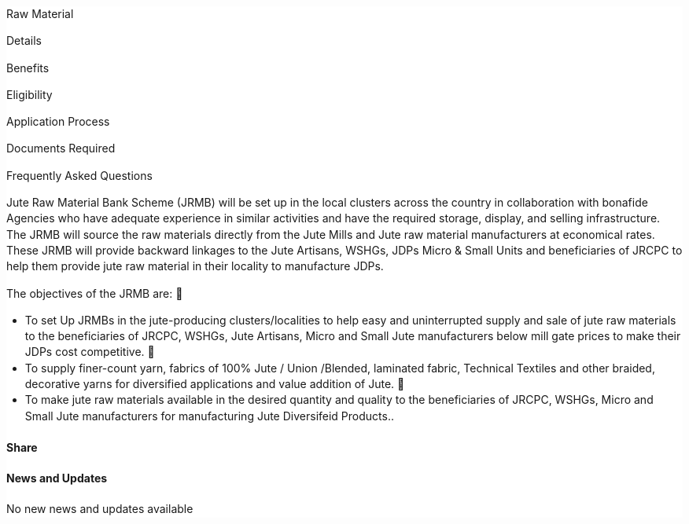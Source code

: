 Raw Material

Details

Benefits

Eligibility

Application Process

Documents Required

Frequently Asked Questions

Jute Raw Material Bank Scheme (JRMB) will be set up in the local clusters across the country in collaboration with bonafide Agencies who have adequate experience in similar activities and have the required storage, display, and selling infrastructure. The JRMB will source the raw materials directly from the Jute Mills and Jute raw material manufacturers at economical rates. These JRMB will provide backward linkages to the Jute Artisans, WSHGs, JDPs Micro & Small Units and beneficiaries of JRCPC to help them provide jute raw material in their locality to manufacture JDPs.

The objectives of the JRMB are: 

*   To set Up JRMBs in the jute-producing clusters/localities to help easy and uninterrupted supply and sale of jute raw materials to the beneficiaries of JRCPC, WSHGs, Jute Artisans, Micro and Small Jute manufacturers below mill gate prices to make their JDPs cost competitive. 
*   To supply finer-count yarn, fabrics of 100% Jute / Union /Blended, laminated fabric, Technical Textiles and other braided, decorative yarns for diversified applications and value addition of Jute. 
*   To make jute raw materials available in the desired quantity and quality to the beneficiaries of JRCPC, WSHGs, Micro and Small Jute manufacturers for manufacturing Jute Diversifeid Products..

#### Share

#### News and Updates

No new news and updates available
